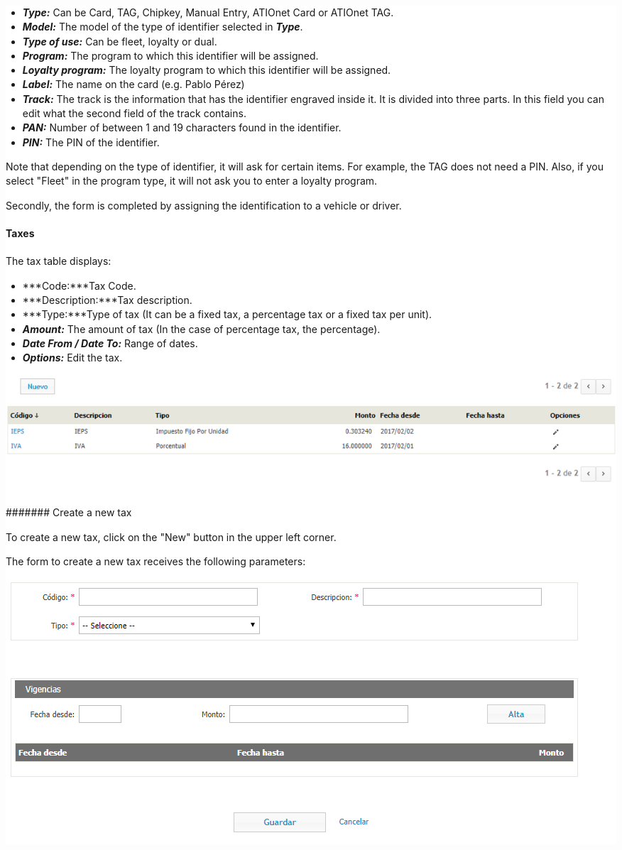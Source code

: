 * ***Type:*** Can be Card, TAG, Chipkey, Manual Entry, ATIOnet Card or ATIOnet TAG.
* ***Model:*** The model of the type of identifier selected in ***Type***.
* ***Type of use:*** Can be fleet, loyalty or dual.
* ***Program:*** The program to which this identifier will be assigned.
* ***Loyalty program:*** The loyalty program to which this identifier will be assigned.
* ***Label:*** The name on the card (e.g. Pablo Pérez)
* ***Track:*** The track is the information that has the identifier engraved inside it. It is divided into three parts. In this field you can edit what the second field of the track contains. 
* ***PAN:*** Number of between 1 and 19 characters found in the identifier. 
* ***PIN:*** The PIN of the identifier.

Note that depending on the type of identifier, it will ask for certain items. For example, the TAG does not need a PIN. Also, if you select "Fleet" in the program type, it will not ask you to enter a loyalty program.

Secondly, the form is completed by assigning the identification to a vehicle or driver.

#### Taxes

The tax table displays:

* ***Code:***Tax Code.
* ***Description:***Tax description.
* ***Type:***Type of tax (It can be a fixed tax, a percentage tax or a fixed tax per unit).
* ***Amount:*** The amount of tax (In the case of percentage tax, the percentage).
* ***Date From / Date To:*** Range of dates.
* ***Options:*** Edit the tax.

![Impuestos Administración](Content/Includes/AN-HomeBase-UserManal-SP/impuestosAdministracion.png)

####### Create a new tax

To create a new tax, click on the "New" button in the upper left corner.

The form to create a new tax receives the following parameters:

![Nuevo Impuesto Administración](Content/Includes/AN-HomeBase-UserManal-SP/crearNuevoImpuestoAdministracion.png) 
